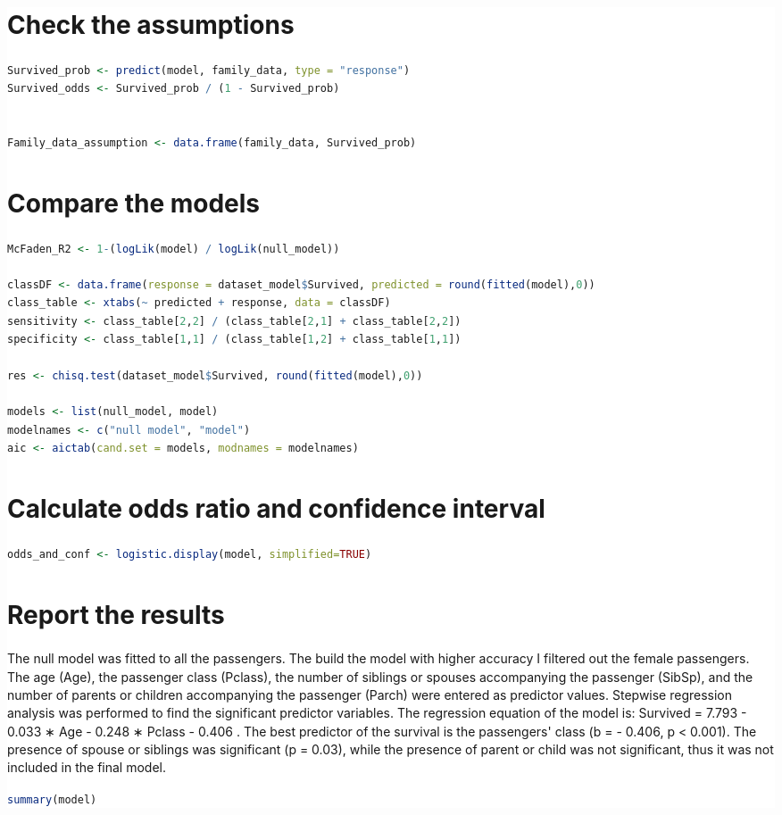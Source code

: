 # Check the assumptions



```r
Survived_prob <- predict(model, family_data, type = "response")
Survived_odds <- Survived_prob / (1 - Survived_prob)


Family_data_assumption <- data.frame(family_data, Survived_prob)
```

# Compare the models


```r
McFaden_R2 <- 1-(logLik(model) / logLik(null_model))

classDF <- data.frame(response = dataset_model$Survived, predicted = round(fitted(model),0))
class_table <- xtabs(~ predicted + response, data = classDF)
sensitivity <- class_table[2,2] / (class_table[2,1] + class_table[2,2])
specificity <- class_table[1,1] / (class_table[1,2] + class_table[1,1])

res <- chisq.test(dataset_model$Survived, round(fitted(model),0))

models <- list(null_model, model)
modelnames <- c("null model", "model")
aic <- aictab(cand.set = models, modnames = modelnames)
```

# Calculate odds ratio and confidence interval


```r
odds_and_conf <- logistic.display(model, simplified=TRUE)
```

# Report the results

The null model was fitted to all the passengers.
The build the model with higher accuracy I filtered out the female passengers. The age (Age), the passenger class (Pclass), the number of siblings or spouses accompanying the passenger (SibSp), and the number of parents or children accompanying the passenger (Parch) were entered as predictor values. Stepwise regression analysis was performed to find the significant predictor variables.
The regression equation of the model is: Survived = 7.793 - 0.033 ∗ Age - 0.248 ∗ Pclass - 0.406 . The best predictor of the survival is the passengers' class (b =  - 0.406, p < 0.001). The presence of spouse or siblings was significant (p = 0.03), while the presence of parent or child was not significant, thus it was not included in the final model.


```r
summary(model)
```
